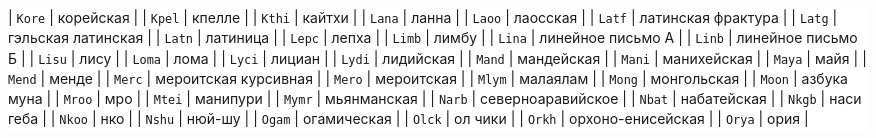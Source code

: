 | `Kore` | корейская |
| `Kpel` | кпелле |
| `Kthi` | кайтхи |
| `Lana` | ланна |
| `Laoo` | лаосская |
| `Latf` | латинская фрактура |
| `Latg` | гэльская латинская |
| `Latn` | латиница |
| `Lepc` | лепха |
| `Limb` | лимбу |
| `Lina` | линейное письмо А |
| `Linb` | линейное письмо Б |
| `Lisu` | лису |
| `Loma` | лома |
| `Lyci` | лициан |
| `Lydi` | лидийская |
| `Mand` | мандейская |
| `Mani` | манихейская |
| `Maya` | майя |
| `Mend` | менде |
| `Merc` | мероитская курсивная |
| `Mero` | мероитская |
| `Mlym` | малаялам |
| `Mong` | монгольская |
| `Moon` | азбука муна |
| `Mroo` | мро |
| `Mtei` | манипури |
| `Mymr` | мьянманская |
| `Narb` | северноаравийское |
| `Nbat` | набатейская |
| `Nkgb` | наси геба |
| `Nkoo` | нко |
| `Nshu` | нюй-шу |
| `Ogam` | огамическая |
| `Olck` | ол чики |
| `Orkh` | орхоно-енисейская |
| `Orya` | ория |